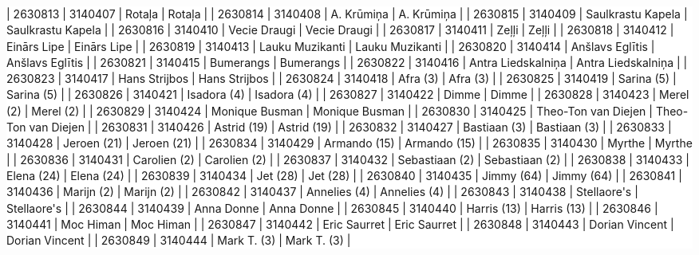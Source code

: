 | 2630813 | 3140407 | Rotaļa | Rotaļa |
| 2630814 | 3140408 | A. Krūmiņa | A. Krūmiņa |
| 2630815 | 3140409 | Saulkrastu Kapela | Saulkrastu Kapela |
| 2630816 | 3140410 | Vecie Draugi | Vecie Draugi |
| 2630817 | 3140411 | Zeļļi | Zeļļi |
| 2630818 | 3140412 | Einārs Lipe | Einārs Lipe |
| 2630819 | 3140413 | Lauku Muzikanti | Lauku Muzikanti |
| 2630820 | 3140414 | Anšlavs Eglītis | Anšlavs Eglītis |
| 2630821 | 3140415 | Bumerangs | Bumerangs |
| 2630822 | 3140416 | Antra Liedskalniņa | Antra Liedskalniņa |
| 2630823 | 3140417 | Hans Strijbos | Hans Strijbos |
| 2630824 | 3140418 | Afra (3) | Afra (3) |
| 2630825 | 3140419 | Sarina (5) | Sarina (5) |
| 2630826 | 3140421 | Isadora (4) | Isadora (4) |
| 2630827 | 3140422 | Dimme | Dimme |
| 2630828 | 3140423 | Merel (2) | Merel (2) |
| 2630829 | 3140424 | Monique Busman | Monique Busman |
| 2630830 | 3140425 | Theo-Ton van Diejen | Theo-Ton van Diejen |
| 2630831 | 3140426 | Astrid (19) | Astrid (19) |
| 2630832 | 3140427 | Bastiaan (3) | Bastiaan (3) |
| 2630833 | 3140428 | Jeroen (21) | Jeroen (21) |
| 2630834 | 3140429 | Armando (15) | Armando (15) |
| 2630835 | 3140430 | Myrthe | Myrthe |
| 2630836 | 3140431 | Carolien (2) | Carolien (2) |
| 2630837 | 3140432 | Sebastiaan (2) | Sebastiaan (2) |
| 2630838 | 3140433 | Elena (24) | Elena (24) |
| 2630839 | 3140434 | Jet (28) | Jet (28) |
| 2630840 | 3140435 | Jimmy (64) | Jimmy (64) |
| 2630841 | 3140436 | Marijn (2) | Marijn (2) |
| 2630842 | 3140437 | Annelies (4) | Annelies (4) |
| 2630843 | 3140438 | Stellaore's | Stellaore's |
| 2630844 | 3140439 | Anna Donne | Anna Donne |
| 2630845 | 3140440 | Harris (13) | Harris (13) |
| 2630846 | 3140441 | Moc Himan | Moc Himan |
| 2630847 | 3140442 | Eric Saurret | Eric Saurret |
| 2630848 | 3140443 | Dorian Vincent | Dorian Vincent |
| 2630849 | 3140444 | Mark T. (3) | Mark T. (3) |